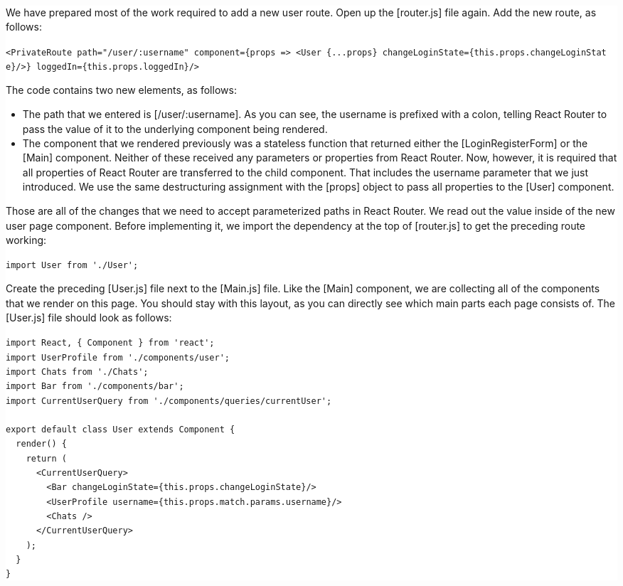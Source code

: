 We have prepared most of the work required to add a new user route. Open
up the [router.js] file again. Add the new route, as follows:

```
<PrivateRoute path="/user/:username" component={props => <User {...props} changeLoginState={this.props.changeLoginState}/>} loggedIn={this.props.loggedIn}/>
```


The code contains two new elements, as follows:

-   The path that we entered is [/user/:username]. As you can see,
    the username is prefixed with a colon, telling React Router to pass
    the value of it to the underlying component being rendered.
-   The component that we rendered previously was a stateless function
    that returned either the [LoginRegisterForm] or the
    [Main] component. Neither of these received any parameters or
    properties from React Router. Now, however, it is required that all
    properties of React Router are transferred to the child component.
    That includes the username parameter that we just introduced. We use
    the same destructuring assignment with the [props] object to
    pass all properties to the [User] component.

Those are all of the changes that we need to accept parameterized paths
in React Router. We read out the value inside of the new user page
component. Before implementing it, we import the dependency at the top
of [router.js] to get the preceding route working:

```
import User from './User';
```


Create the preceding [User.js] file next to the [Main.js]
file. Like the [Main] component, we are collecting all of the
components that we render on this page. You should stay with this
layout, as you can directly see which main parts each page consists of.
The [User.js] file should look as follows:

```
import React, { Component } from 'react';
import UserProfile from './components/user';
import Chats from './Chats';
import Bar from './components/bar';
import CurrentUserQuery from './components/queries/currentUser';

export default class User extends Component {
  render() {
    return (
      <CurrentUserQuery>
        <Bar changeLoginState={this.props.changeLoginState}/>
        <UserProfile username={this.props.match.params.username}/>
        <Chats />
      </CurrentUserQuery>
    );
  }
}
```
